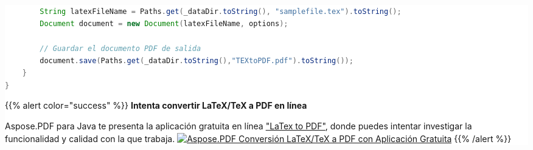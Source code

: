 ```java
        String latexFileName = Paths.get(_dataDir.toString(), "samplefile.tex").toString();
        Document document = new Document(latexFileName, options);

        // Guardar el documento PDF de salida
        document.save(Paths.get(_dataDir.toString(),"TEXtoPDF.pdf").toString());
    }
}
```

{{% alert color="success" %}}
**Intenta convertir LaTeX/TeX a PDF en línea**

Aspose.PDF para Java te presenta la aplicación gratuita en línea ["LaTex to PDF"](https://products.aspose.app/pdf/conversion/tex-to-pdf), donde puedes intentar investigar la funcionalidad y calidad con la que trabaja.
[![Aspose.PDF Conversión LaTeX/TeX a PDF con Aplicación Gratuita](latex.png)](https://products.aspose.app/pdf/conversion/tex-to-pdf)
{{% /alert %}}